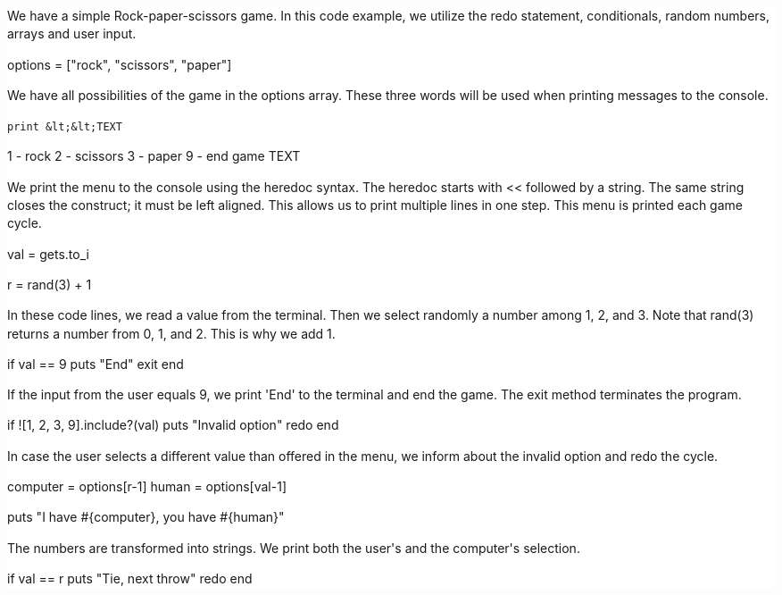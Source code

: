We have a simple Rock-paper-scissors game. In this code example,
we utilize the redo statement, conditionals, random numbers,
arrays and user input.

options = ["rock", "scissors", "paper"]

We have all possibilities of the game in the options array.
These three words will be used when printing messages to the console.

    print &lt;&lt;TEXT
1 - rock
2 - scissors
3 - paper
9 - end game
TEXT

We print the menu to the console using the heredoc syntax. The heredoc
starts with &lt;&lt; followed by a string. The same string
closes the construct; it must be left aligned. This allows us
to print multiple lines in one step. This menu is printed each game cycle.

val = gets.to_i

r = rand(3) + 1

In these code lines, we read a value from the terminal. Then we select
randomly a number among 1, 2, and 3. Note that rand(3) returns
a number from 0, 1, and 2. This is why we add 1.

if val == 9
    puts "End"
    exit
end

If the input from the user equals 9, we print 'End' to the terminal
and end the game. The exit method terminates the program.

if ![1, 2, 3, 9].include?(val)
    puts "Invalid option"
    redo
end

In case the user selects a different value than offered in the menu,
we inform about the invalid option and redo the cycle.

computer = options[r-1]
human = options[val-1]

puts "I have #{computer}, you have #{human}"

The numbers are transformed into strings. We print both the user's and the
computer's selection.

if val == r
    puts "Tie, next throw"
    redo
end
